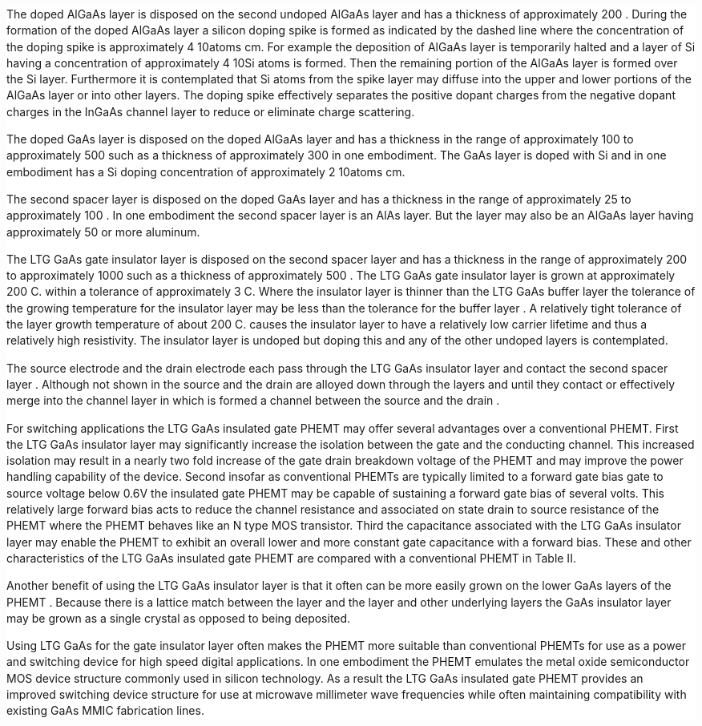 The doped AlGaAs layer is disposed on the second undoped AlGaAs layer and has a thickness of approximately 200 . During the formation of the doped AlGaAs layer a silicon doping spike is formed as indicated by the dashed line where the concentration of the doping spike is approximately 4 10atoms cm. For example the deposition of AlGaAs layer is temporarily halted and a layer of Si having a concentration of approximately 4 10Si atoms is formed. Then the remaining portion of the AlGaAs layer is formed over the Si layer. Furthermore it is contemplated that Si atoms from the spike layer may diffuse into the upper and lower portions of the AlGaAs layer or into other layers. The doping spike effectively separates the positive dopant charges from the negative dopant charges in the InGaAs channel layer to reduce or eliminate charge scattering.

The doped GaAs layer is disposed on the doped AlGaAs layer and has a thickness in the range of approximately 100 to approximately 500 such as a thickness of approximately 300 in one embodiment. The GaAs layer is doped with Si and in one embodiment has a Si doping concentration of approximately 2 10atoms cm.

The second spacer layer is disposed on the doped GaAs layer and has a thickness in the range of approximately 25 to approximately 100 . In one embodiment the second spacer layer is an AlAs layer. But the layer may also be an AlGaAs layer having approximately 50 or more aluminum.

The LTG GaAs gate insulator layer is disposed on the second spacer layer and has a thickness in the range of approximately 200 to approximately 1000 such as a thickness of approximately 500 . The LTG GaAs gate insulator layer is grown at approximately 200 C. within a tolerance of approximately 3 C. Where the insulator layer is thinner than the LTG GaAs buffer layer the tolerance of the growing temperature for the insulator layer may be less than the tolerance for the buffer layer . A relatively tight tolerance of the layer growth temperature of about 200 C. causes the insulator layer to have a relatively low carrier lifetime and thus a relatively high resistivity. The insulator layer is undoped but doping this and any of the other undoped layers is contemplated.

The source electrode and the drain electrode each pass through the LTG GaAs insulator layer and contact the second spacer layer . Although not shown in the source and the drain are alloyed down through the layers and until they contact or effectively merge into the channel layer in which is formed a channel between the source and the drain .

For switching applications the LTG GaAs insulated gate PHEMT may offer several advantages over a conventional PHEMT. First the LTG GaAs insulator layer may significantly increase the isolation between the gate and the conducting channel. This increased isolation may result in a nearly two fold increase of the gate drain breakdown voltage of the PHEMT and may improve the power handling capability of the device. Second insofar as conventional PHEMTs are typically limited to a forward gate bias gate to source voltage below 0.6V the insulated gate PHEMT may be capable of sustaining a forward gate bias of several volts. This relatively large forward bias acts to reduce the channel resistance and associated on state drain to source resistance of the PHEMT where the PHEMT behaves like an N type MOS transistor. Third the capacitance associated with the LTG GaAs insulator layer may enable the PHEMT to exhibit an overall lower and more constant gate capacitance with a forward bias. These and other characteristics of the LTG GaAs insulated gate PHEMT are compared with a conventional PHEMT in Table II.

Another benefit of using the LTG GaAs insulator layer is that it often can be more easily grown on the lower GaAs layers of the PHEMT . Because there is a lattice match between the layer and the layer and other underlying layers the GaAs insulator layer may be grown as a single crystal as opposed to being deposited.

Using LTG GaAs for the gate insulator layer often makes the PHEMT more suitable than conventional PHEMTs for use as a power and switching device for high speed digital applications. In one embodiment the PHEMT emulates the metal oxide semiconductor MOS device structure commonly used in silicon technology. As a result the LTG GaAs insulated gate PHEMT provides an improved switching device structure for use at microwave millimeter wave frequencies while often maintaining compatibility with existing GaAs MMIC fabrication lines.

